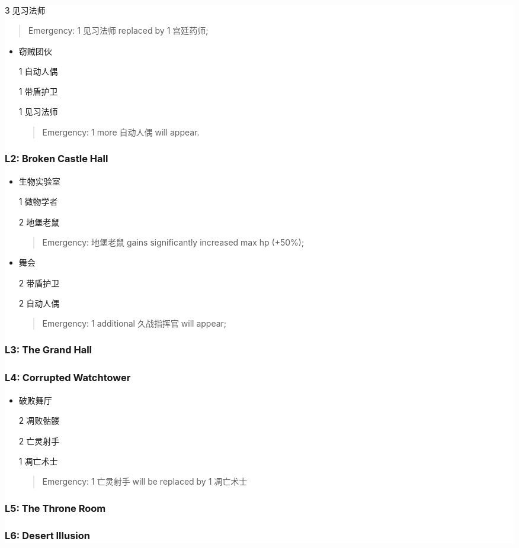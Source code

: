   3 见习法师

  > Emergency: 1 见习法师 replaced by 1 宫廷药师;

- 窃贼团伙

  1 自动人偶

  1 带盾护卫

  1 见习法师

  > Emergency: 1 more 自动人偶 will appear.

### L2: Broken Castle Hall

- 生物实验室

  1 微物学者

  2 地堡老鼠

  > Emergency: 地堡老鼠 gains significantly increased max hp (+50%);

- 舞会

  2 带盾护卫

  2 自动人偶

  > Emergency: 1 additional 久战指挥官 will appear;

### L3: The Grand Hall

### L4: Corrupted Watchtower

- 破败舞厅

  2 凋败骷髅

  2 亡灵射手

  1 凋亡术士

  > Emergency: 1 亡灵射手 will be replaced by 1 凋亡术士

### L5: The Throne Room

### L6: Desert Illusion

